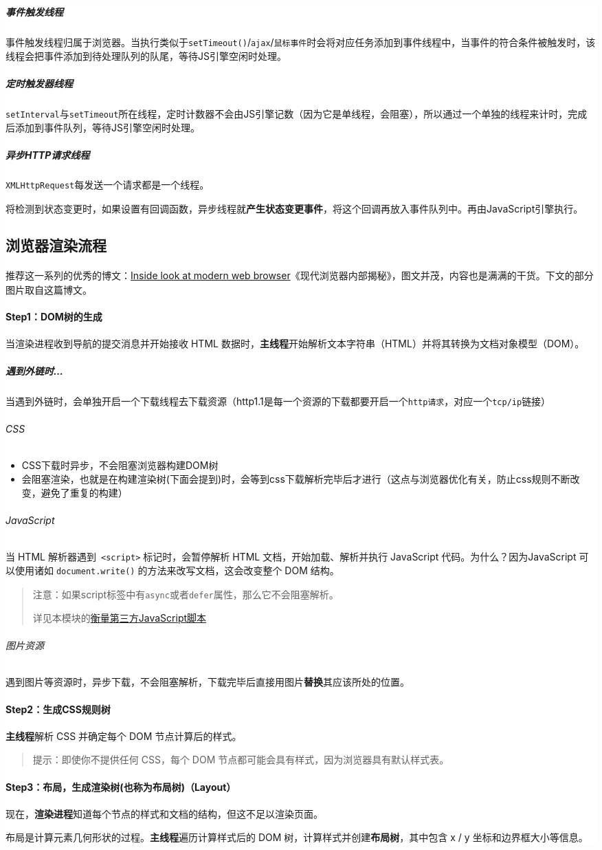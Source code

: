##### 事件触发线程

事件触发线程归属于浏览器。当执行类似于`setTimeout()`/`ajax`/`鼠标事件`时会将对应任务添加到事件线程中，当事件的符合条件被触发时，该线程会把事件添加到待处理队列的队尾，等待JS引擎空闲时处理。

##### 定时触发器线程

`setInterval`与`setTimeout`所在线程，定时计数器不会由JS引擎记数（因为它是单线程，会阻塞），所以通过一个单独的线程来计时，完成后添加到事件队列，等待JS引擎空闲时处理。

##### 异步HTTP请求线程

`XMLHttpRequest`每发送一个请求都是一个线程。

将检测到状态变更时，如果设置有回调函数，异步线程就**产生状态变更事件**，将这个回调再放入事件队列中。再由JavaScript引擎执行。



## 浏览器渲染流程

推荐这一系列的优秀的博文：[Inside look at modern web browser](https://developers.google.com/web/updates/2018/09/inside-browser-part3)《现代浏览器内部揭秘》，图文并茂，内容也是满满的干货。下文的部分图片取自这篇博文。

#### Step1：DOM树的生成

当渲染进程收到导航的提交消息并开始接收 HTML 数据时，**主线程**开始解析文本字符串（HTML）并将其转换为文档对象模型（DOM）。

##### 遇到外链时...

当遇到外链时，会单独开启一个下载线程去下载资源（http1.1是每一个资源的下载都要开启一个`http请求`，对应一个`tcp/ip`链接）

###### CSS

-  CSS下载时异步，不会阻塞浏览器构建DOM树
- 会阻塞渲染，也就是在构建渲染树(下面会提到)时，会等到css下载解析完毕后才进行（这点与浏览器优化有关，防止css规则不断改变，避免了重复的构建）

###### JavaScript

当 HTML 解析器遇到` <script>` 标记时，会暂停解析 HTML 文档，开始加载、解析并执行 JavaScript 代码。为什么？因为JavaScript 可以使用诸如 `document.write()` 的方法来改写文档，这会改变整个 DOM 结构。

> 注意：如果script标签中有`async`或者`defer`属性，那么它不会阻塞解析。
>
> 详见本模块的<a href="#衡量第三方JavaScript脚本">衡量第三方JavaScript脚本</a>

###### 图片资源

遇到图片等资源时，异步下载，不会阻塞解析，下载完毕后直接用图片**替换**其应该所处的位置。

#### Step2：生成CSS规则树

**主线程**解析 CSS 并确定每个 DOM 节点计算后的样式。

> 提示：即使你不提供任何 CSS，每个 DOM 节点都可能会具有样式，因为浏览器具有默认样式表。

#### Step3：布局，生成渲染树(也称为布局树)（Layout）

现在，**渲染进程**知道每个节点的样式和文档的结构，但这不足以渲染页面。

布局是计算元素几何形状的过程。**主线程**遍历计算样式后的 DOM 树，计算样式并创建**布局树**，其中包含 x / y 坐标和边界框大小等信息。
